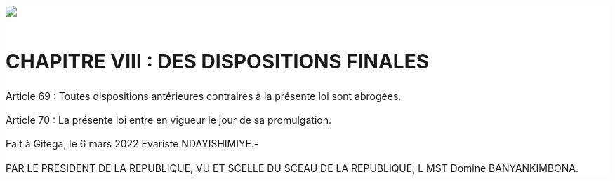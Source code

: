 ![](images/d8c76a6a2705ef513788b6329607bdd1930e8a4d56a377dddf4a3550aa6e8926.jpg)

# CHAPITRE VIII : DES DISPOSITIONS FINALES

Article 69 : Toutes dispositions antérieures contraires à la présente loi sont abrogées.

Article 70 : La présente loi entre en vigueur le jour de sa promulgation.

Fait à Gitega, le 6 mars 2022 Evariste NDAYISHIMIYE.-

PAR LE PRESIDENT DE LA REPUBLIQUE, VU ET SCELLE DU SCEAU DE LA REPUBLIQUE, L MST Domine BANYANKIMBONA.